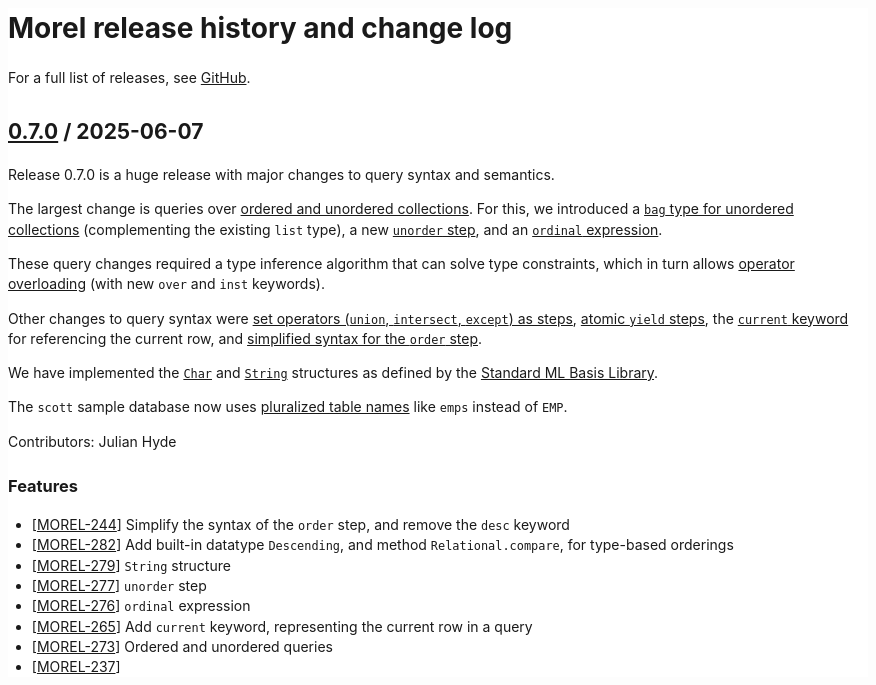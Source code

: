 
# Morel release history and change log

For a full list of releases, see
<a href="https://github.com/hydromatic/morel/releases">GitHub</a>.



## <a href="https://github.com/hydromatic/morel/releases/tag/morel-0.7.0">0.7.0</a> / 2025-06-07

Release 0.7.0 is a huge release with major changes to query syntax and
semantics.

The largest change is queries over
[ordered and unordered collections](https://github.com/hydromatic/morel/issues/273).
For this, we introduced a
[`bag` type for unordered collections](https://github.com/hydromatic/morel/issues/235)
(complementing the existing `list` type), a new
[`unorder` step](https://github.com/hydromatic/morel/issues/277), and an
[`ordinal` expression](https://github.com/hydromatic/morel/issues/276).

These query changes required a type inference algorithm that can solve type
constraints, which in turn allows
[operator overloading](https://github.com/hydromatic/morel/issues/237) (with
new `over` and `inst` keywords).

Other changes to query syntax were
[set operators (`union`, `intersect`, `except`) as steps](https://github.com/hydromatic/morel/issues/253),
[atomic `yield` steps](https://github.com/hydromatic/morel/issues/262), the
[`current` keyword](https://github.com/hydromatic/morel/issues/265) for
referencing the current row, and
[simplified syntax for the `order` step](https://github.com/hydromatic/morel/issues/244).

We have implemented the
[`Char`](https://github.com/hydromatic/morel/issues/264) and
[`String`](https://github.com/hydromatic/morel/issues/279) structures as
defined by the
[Standard ML Basis Library](https://smlfamily.github.io/Basis/manpages.html).

The `scott` sample database now uses
[pluralized table names](https://github.com/hydromatic/morel/issues/255)
like `emps` instead of `EMP`.

Contributors:
Julian Hyde

### Features

* [[MOREL-244](https://github.com/hydromatic/morel/issues/244)]
  Simplify the syntax of the `order` step, and remove the `desc` keyword
* [[MOREL-282](https://github.com/hydromatic/morel/issues/282)]
  Add built-in datatype `Descending`, and method `Relational.compare`, for
  type-based orderings
* [[MOREL-279](https://github.com/hydromatic/morel/issues/279)]
  `String` structure
* [[MOREL-277](https://github.com/hydromatic/morel/issues/277)]
  `unorder` step
* [[MOREL-276](https://github.com/hydromatic/morel/issues/276)]
  `ordinal` expression
* [[MOREL-265](https://github.com/hydromatic/morel/issues/265)]
  Add `current` keyword, representing the current row in a query
* [[MOREL-273](https://github.com/hydromatic/morel/issues/273)]
  Ordered and unordered queries
* [[MOREL-237](https://github.com/hydromatic/morel/issues/237)]